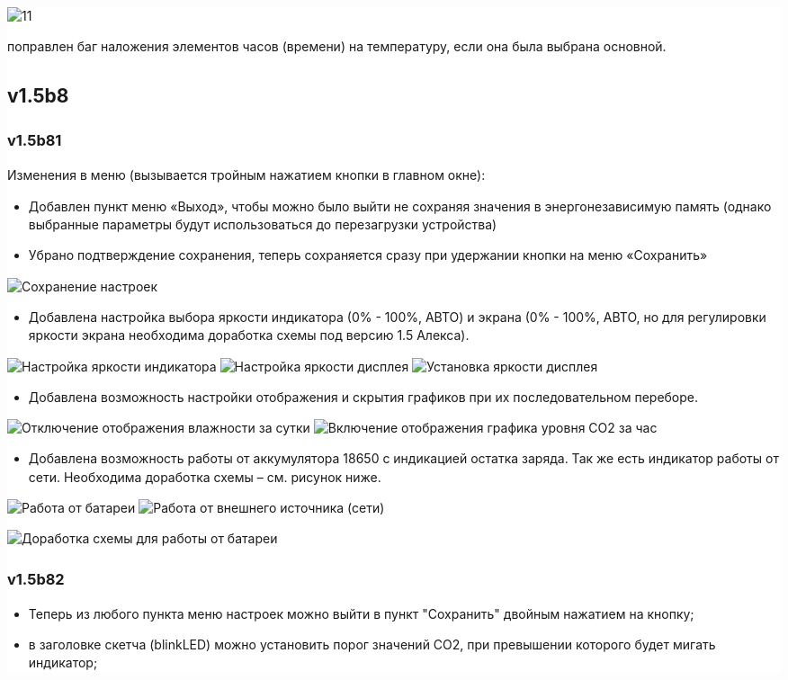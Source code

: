 ![11](https://github.com/Norovl/meteoClock/blob/master/media/137save.jpg)

поправлен баг наложения элементов часов (времени) на температуру, если она была
выбрана основной.

## v1.5b8

### v1.5b81

Изменения в меню (вызывается тройным нажатием кнопки в главном окне):

-   Добавлен пункт меню «Выход», чтобы можно было выйти не сохраняя значения в
    энергонезависимую память (однако выбранные параметры будут использоваться 
    до перезагрузки устройства)

-   Убрано подтверждение сохранения, теперь сохраняется сразу при удержании
    кнопки на меню «Сохранить»

![Сохранение настроек](https://github.com/Norovl/meteoClock/blob/master/media/158Save.jpg)

-   Добавлена настройка выбора яркости индикатора (0% - 100%, АВТО) и экрана 
    (0% - 100%, АВТО, но для регулировки яркости экрана необходима доработка
    схемы под версию 1.5 Алекса).

![Настройка яркости индикатора](https://github.com/Norovl/meteoClock/blob/master/media/158LEDBright.jpg)
![Настройка яркости дисплея](https://github.com/Norovl/meteoClock/blob/master/media/158LCDBright.jpg)
![Установка яркости дисплея](https://github.com/Norovl/meteoClock/blob/master/media/158LCDBright10.jpg)

-   Добавлена возможность настройки отображения и скрытия графиков при их
    последовательном переборе.

![Отключение отображения влажности за сутки](https://github.com/Norovl/meteoClock/blob/master/media/158GrafOff.jpg)
![Включение отображения графика уровня СО2 за час](https://github.com/Norovl/meteoClock/blob/master/media/158GrafOn.jpg)

-   Добавлена возможность работы от аккумулятора 18650 с индикацией остатка
    заряда. Так же есть индикатор работы от сети. Необходима доработка схемы –
    см. рисунок ниже.

![Работа от батареи](https://github.com/Norovl/meteoClock/blob/master/media/158battery.jpg)
![Работа от внешнего источника (сети)](https://github.com/Norovl/meteoClock/blob/master/media/158DC.jpg)

![Доработка схемы для работы от батареи](https://github.com/Norovl/meteoClock/blob/master/media/scheme1.jpg)

### v1.5b82

-   Теперь из любого пункта меню настроек можно выйти в пункт "Сохранить" 
    двойным нажатием на кнопку;

-   в заголовке скетча (blinkLED) можно установить порог значений СО2, при
    превышении которого будет мигать индикатор;
